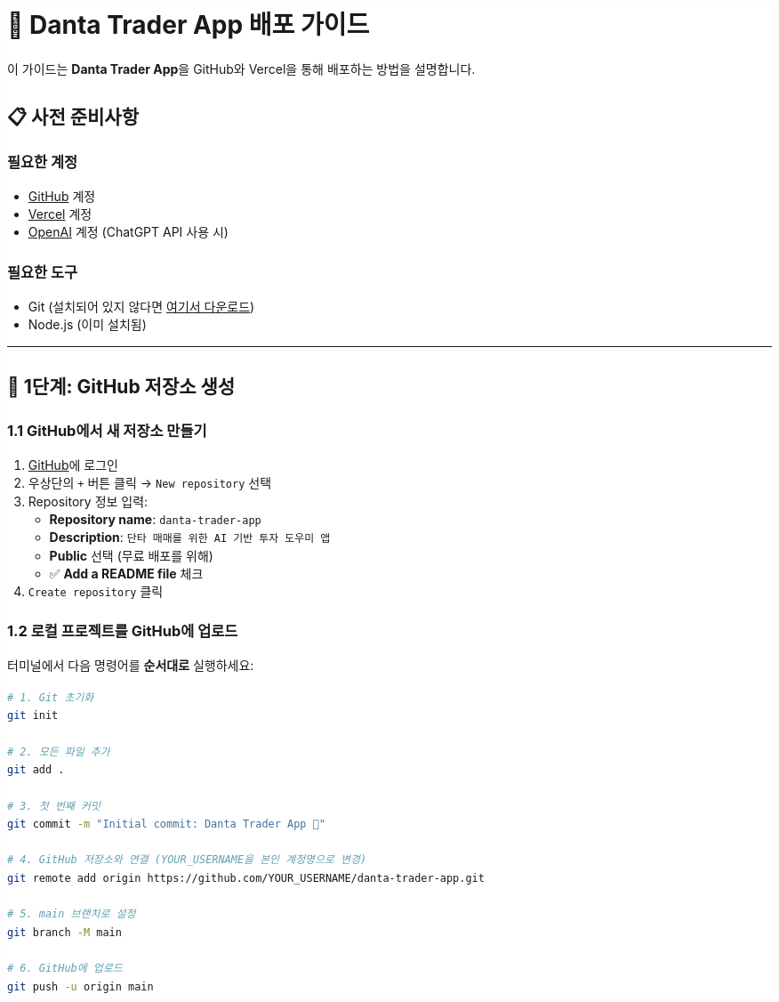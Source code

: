 # 🚀 Danta Trader App 배포 가이드

이 가이드는 **Danta Trader App**을 GitHub와 Vercel을 통해 배포하는 방법을 설명합니다.

## 📋 사전 준비사항

### 필요한 계정
- [GitHub](https://github.com) 계정
- [Vercel](https://vercel.com) 계정
- [OpenAI](https://openai.com) 계정 (ChatGPT API 사용 시)

### 필요한 도구
- Git (설치되어 있지 않다면 [여기서 다운로드](https://git-scm.com/))
- Node.js (이미 설치됨)

---

## 🌟 1단계: GitHub 저장소 생성

### 1.1 GitHub에서 새 저장소 만들기

1. [GitHub](https://github.com)에 로그인
2. 우상단의 `+` 버튼 클릭 → `New repository` 선택
3. Repository 정보 입력:
   - **Repository name**: `danta-trader-app`
   - **Description**: `단타 매매를 위한 AI 기반 투자 도우미 앱`
   - **Public** 선택 (무료 배포를 위해)
   - ✅ **Add a README file** 체크
4. `Create repository` 클릭

### 1.2 로컬 프로젝트를 GitHub에 업로드

터미널에서 다음 명령어를 **순서대로** 실행하세요:

```bash
# 1. Git 초기화
git init

# 2. 모든 파일 추가
git add .

# 3. 첫 번째 커밋
git commit -m "Initial commit: Danta Trader App 🚀"

# 4. GitHub 저장소와 연결 (YOUR_USERNAME을 본인 계정명으로 변경)
git remote add origin https://github.com/YOUR_USERNAME/danta-trader-app.git

# 5. main 브랜치로 설정
git branch -M main

# 6. GitHub에 업로드
git push -u origin main
```
